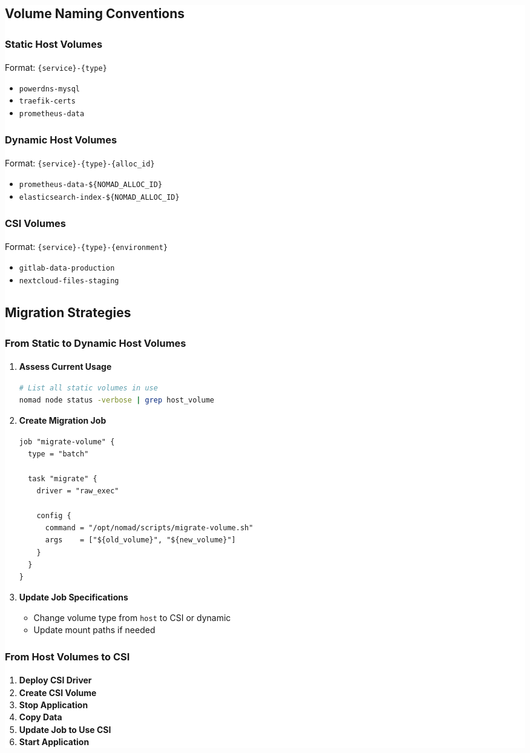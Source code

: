 ## Volume Naming Conventions

### Static Host Volumes
Format: `{service}-{type}`
- `powerdns-mysql`
- `traefik-certs`
- `prometheus-data`

### Dynamic Host Volumes
Format: `{service}-{type}-{alloc_id}`
- `prometheus-data-${NOMAD_ALLOC_ID}`
- `elasticsearch-index-${NOMAD_ALLOC_ID}`

### CSI Volumes
Format: `{service}-{type}-{environment}`
- `gitlab-data-production`
- `nextcloud-files-staging`

## Migration Strategies

### From Static to Dynamic Host Volumes

1. **Assess Current Usage**
   ```bash
   # List all static volumes in use
   nomad node status -verbose | grep host_volume
   ```

2. **Create Migration Job**
   ```hcl
   job "migrate-volume" {
     type = "batch"
     
     task "migrate" {
       driver = "raw_exec"
       
       config {
         command = "/opt/nomad/scripts/migrate-volume.sh"
         args    = ["${old_volume}", "${new_volume}"]
       }
     }
   }
   ```

3. **Update Job Specifications**
   - Change volume type from `host` to CSI or dynamic
   - Update mount paths if needed

### From Host Volumes to CSI

1. **Deploy CSI Driver**
2. **Create CSI Volume**
3. **Stop Application**
4. **Copy Data**
5. **Update Job to Use CSI**
6. **Start Application**

